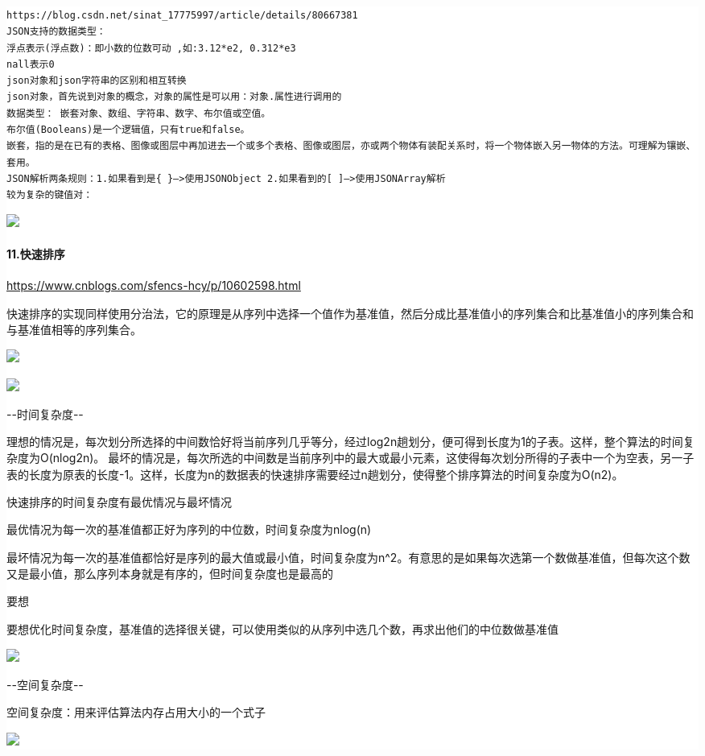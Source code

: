     https://blog.csdn.net/sinat_17775997/article/details/80667381  
    JSON支持的数据类型：  
    浮点表示(浮点数)：即小数的位数可动 ,如:3.12*e2, 0.312*e3  
    nall表示0  
    json对象和json字符串的区别和相互转换
    json对象，首先说到对象的概念，对象的属性是可以用：对象.属性进行调用的
    数据类型： 嵌套对象、数组、字符串、数字、布尔值或空值。
    布尔值(Booleans)是一个逻辑值，只有true和false。
    嵌套，指的是在已有的表格、图像或图层中再加进去一个或多个表格、图像或图层，亦或两个物体有装配关系时，将一个物体嵌入另一物体的方法。可理解为镶嵌、套用。
    JSON解析两条规则：1.如果看到是{ }–>使用JSONObject 2.如果看到的[ ]–>使用JSONArray解析
    较为复杂的键值对：  
![](index_images/2a7add4d.png)

#### 11.快速排序

https://www.cnblogs.com/sfencs-hcy/p/10602598.html

快速排序的实现同样使用分治法，它的原理是从序列中选择一个值作为基准值，然后分成比基准值小的序列集合和比基准值小的序列集合和与基准值相等的序列集合。

![](index_images/bc748989.png)

![](index_images/fd69c169.png)

--时间复杂度--

理想的情况是，每次划分所选择的中间数恰好将当前序列几乎等分，经过log2n趟划分，便可得到长度为1的子表。这样，整个算法的时间复杂度为O(nlog2n)。 
最坏的情况是，每次所选的中间数是当前序列中的最大或最小元素，这使得每次划分所得的子表中一个为空表，另一子表的长度为原表的长度-1。这样，长度为n的数据表的快速排序需要经过n趟划分，使得整个排序算法的时间复杂度为O(n2)。

快速排序的时间复杂度有最优情况与最坏情况

最优情况为每一次的基准值都正好为序列的中位数，时间复杂度为nlog(n)

最坏情况为每一次的基准值都恰好是序列的最大值或最小值，时间复杂度为n^2。有意思的是如果每次选第一个数做基准值，但每次这个数又是最小值，那么序列本身就是有序的，但时间复杂度也是最高的

要想

要想优化时间复杂度，基准值的选择很关键，可以使用类似的从序列中选几个数，再求出他们的中位数做基准值

![](index_images/771d10c3.png)

--空间复杂度--

空间复杂度：用来评估算法内存占用大小的一个式子

![](index_images/52fd9047.png)


